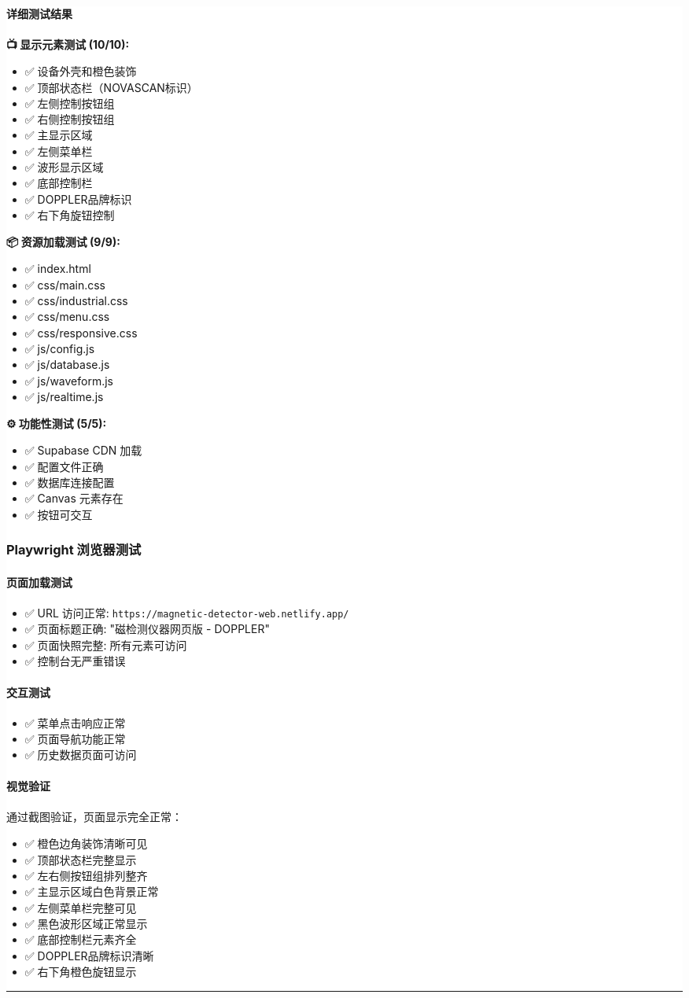 #### 详细测试结果

**📺 显示元素测试 (10/10):**
- ✅ 设备外壳和橙色装饰
- ✅ 顶部状态栏（NOVASCAN标识）
- ✅ 左侧控制按钮组
- ✅ 右侧控制按钮组
- ✅ 主显示区域
- ✅ 左侧菜单栏
- ✅ 波形显示区域
- ✅ 底部控制栏
- ✅ DOPPLER品牌标识
- ✅ 右下角旋钮控制

**📦 资源加载测试 (9/9):**
- ✅ index.html
- ✅ css/main.css
- ✅ css/industrial.css
- ✅ css/menu.css
- ✅ css/responsive.css
- ✅ js/config.js
- ✅ js/database.js
- ✅ js/waveform.js
- ✅ js/realtime.js

**⚙️ 功能性测试 (5/5):**
- ✅ Supabase CDN 加载
- ✅ 配置文件正确
- ✅ 数据库连接配置
- ✅ Canvas 元素存在
- ✅ 按钮可交互

### Playwright 浏览器测试

#### 页面加载测试
- ✅ URL 访问正常: `https://magnetic-detector-web.netlify.app/`
- ✅ 页面标题正确: "磁检测仪器网页版 - DOPPLER"
- ✅ 页面快照完整: 所有元素可访问
- ✅ 控制台无严重错误

#### 交互测试
- ✅ 菜单点击响应正常
- ✅ 页面导航功能正常
- ✅ 历史数据页面可访问

#### 视觉验证
通过截图验证，页面显示完全正常：
- ✅ 橙色边角装饰清晰可见
- ✅ 顶部状态栏完整显示
- ✅ 左右侧按钮组排列整齐
- ✅ 主显示区域白色背景正常
- ✅ 左侧菜单栏完整可见
- ✅ 黑色波形区域正常显示
- ✅ 底部控制栏元素齐全
- ✅ DOPPLER品牌标识清晰
- ✅ 右下角橙色旋钮显示

---